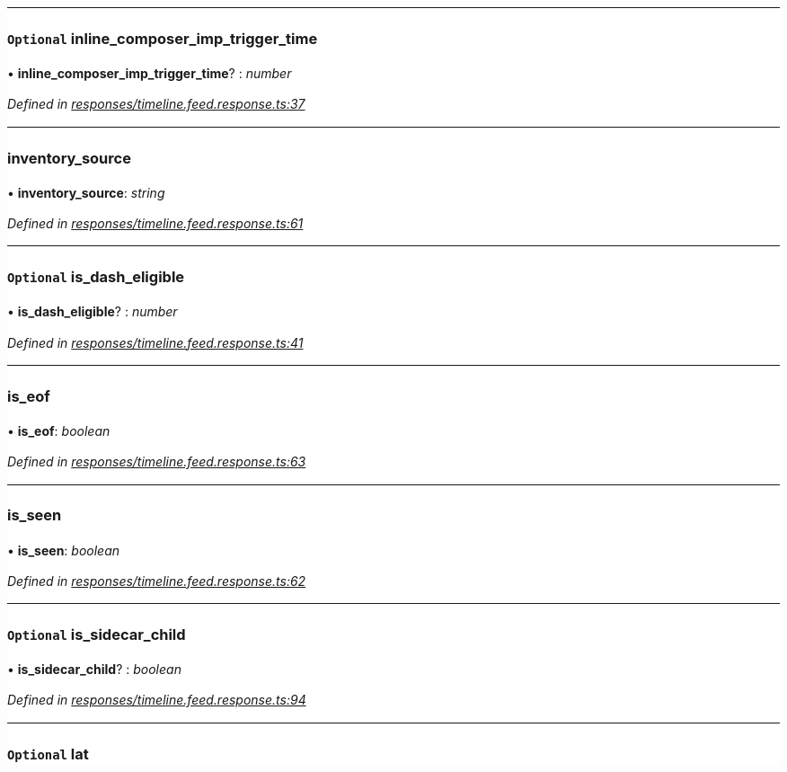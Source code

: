 ___

### `Optional` inline_composer_imp_trigger_time

• **inline_composer_imp_trigger_time**? : *number*

*Defined in [responses/timeline.feed.response.ts:37](https://github.com/dilame/instagram-private-api/blob/3e16058/src/responses/timeline.feed.response.ts#L37)*

___

###  inventory_source

• **inventory_source**: *string*

*Defined in [responses/timeline.feed.response.ts:61](https://github.com/dilame/instagram-private-api/blob/3e16058/src/responses/timeline.feed.response.ts#L61)*

___

### `Optional` is_dash_eligible

• **is_dash_eligible**? : *number*

*Defined in [responses/timeline.feed.response.ts:41](https://github.com/dilame/instagram-private-api/blob/3e16058/src/responses/timeline.feed.response.ts#L41)*

___

###  is_eof

• **is_eof**: *boolean*

*Defined in [responses/timeline.feed.response.ts:63](https://github.com/dilame/instagram-private-api/blob/3e16058/src/responses/timeline.feed.response.ts#L63)*

___

###  is_seen

• **is_seen**: *boolean*

*Defined in [responses/timeline.feed.response.ts:62](https://github.com/dilame/instagram-private-api/blob/3e16058/src/responses/timeline.feed.response.ts#L62)*

___

### `Optional` is_sidecar_child

• **is_sidecar_child**? : *boolean*

*Defined in [responses/timeline.feed.response.ts:94](https://github.com/dilame/instagram-private-api/blob/3e16058/src/responses/timeline.feed.response.ts#L94)*

___

### `Optional` lat
